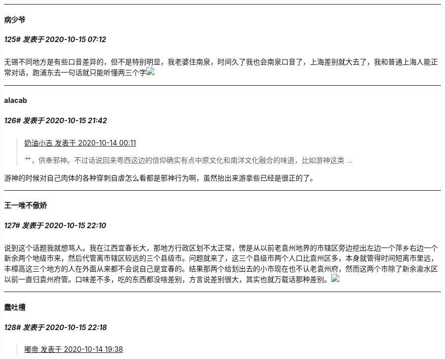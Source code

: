





*****

####  病少爷  
##### 125#       发表于 2020-10-15 07:12




无锡不同地方是有些口音差异的，但不是特别明显，我老婆住南泉，时间久了我也会南泉口音了，上海差别就大去了，我和普通上海人能正常对话，跑浦东去一句话就只能听懂两三个字<img src="https://static.saraba1st.com/image/smiley/face2017/001.png" referrerpolicy="no-referrer">







*****

####  alacab  
##### 126#       发表于 2020-10-15 21:42



<blockquote><a href="httphttps://bbs.saraba1st.com/2b/forum.php?mod=redirect&amp;goto=findpost&amp;pid=49044340&amp;ptid=1965019" target="_blank">奶油小吉 发表于 2020-10-14 00:11</a>

艹，供奉邪神。不过话说回来粤西这边的信仰确实有点中原文化和南洋文化融合的味道，比如游神这类 ...</blockquote>
游神的时候对自己肉体的各种穿刺自虐怎么看都是邪神行为啊，虽然抬出来游拿些已经是很正的了。







*****

####  王一唯不傲娇  
##### 127#       发表于 2020-10-15 22:10




说到这个话题我就想骂人。我在江西宜春长大，那地方行政区划不太正常，愣是从以前老袁州地界的市辖区旁边挖出左边一个萍乡右边一个新余两个地级市来，然后代管离市辖区较远的三个县级市。问题就来了，这三个县级市两个人口比袁州区多，本身就管得时间短离市里远，丰樟高这三个地方的人在外面从来都不会说自己是宜春的。结果那两个给划出去的小市现在也不认老袁州府，然而这两个市除了新余渝水区以前一直归袁州府管。口味差不多，吃的东西都没啥差别，方言说差别很大，其实也就万载话那种差别。<img src="https://static.saraba1st.com/image/smiley/face2017/001.png" referrerpolicy="no-referrer">







*****

####  蠢吐槽  
##### 128#       发表于 2020-10-15 22:18



<blockquote><a href="httphttps://bbs.saraba1st.com/2b/forum.php?mod=redirect&amp;goto=findpost&amp;pid=49050842&amp;ptid=1965019" target="_blank">嘟帝 发表于 2020-10-14 19:38</a>
